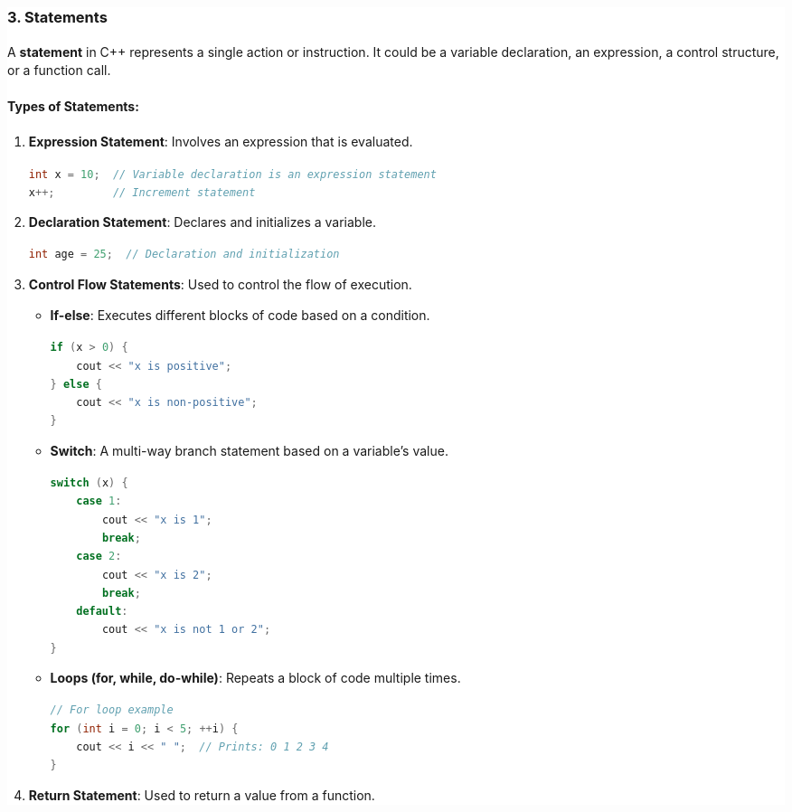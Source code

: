 
### 3. **Statements**

A **statement** in C++ represents a single action or instruction. It could be a variable declaration, an expression, a control structure, or a function call.

#### Types of Statements:

1. **Expression Statement**: Involves an expression that is evaluated.
   
   ```cpp
   int x = 10;  // Variable declaration is an expression statement
   x++;         // Increment statement
   ```

2. **Declaration Statement**: Declares and initializes a variable.
   
   ```cpp
   int age = 25;  // Declaration and initialization
   ```

3. **Control Flow Statements**: Used to control the flow of execution.
   - **If-else**: Executes different blocks of code based on a condition.
     
     ```cpp
     if (x > 0) {
         cout << "x is positive";
     } else {
         cout << "x is non-positive";
     }
     ```

   - **Switch**: A multi-way branch statement based on a variable’s value.

     ```cpp
     switch (x) {
         case 1:
             cout << "x is 1";
             break;
         case 2:
             cout << "x is 2";
             break;
         default:
             cout << "x is not 1 or 2";
     }
     ```

   - **Loops (for, while, do-while)**: Repeats a block of code multiple times.
     
     ```cpp
     // For loop example
     for (int i = 0; i < 5; ++i) {
         cout << i << " ";  // Prints: 0 1 2 3 4
     }
     ```

4. **Return Statement**: Used to return a value from a function.
   